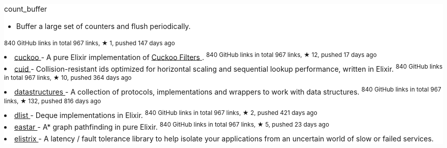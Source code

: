    count_buffer
  </a>
  - Buffer a large set of counters and flush periodically.
  <sup>
   840 GitHub links in total 967 links, &#9733 1, pushed 147 days ago
  </sup>
 </li>
 <li>
  <a href="https://github.com/gmcabrita/cuckoo">
   cuckoo
  </a>
  - A pure Elixir implementation of
  <a href="https://www.cs.cmu.edu/%7Edga/papers/cuckoo-conext2014.pdf">
   Cuckoo Filters
  </a>
  .
  <sup>
   840 GitHub links in total 967 links, &#9733 12, pushed 17 days ago
  </sup>
 </li>
 <li>
  <a href="https://github.com/duailibe/cuid">
   cuid
  </a>
  - Collision-resistant ids optimized for horizontal scaling and sequential lookup performance, written in Elixir.
  <sup>
   840 GitHub links in total 967 links, &#9733 10, pushed 364 days ago
  </sup>
 </li>
 <li>
  <a href="https://github.com/meh/elixir-datastructures">
   datastructures
  </a>
  - A collection of protocols, implementations and wrappers to work with data structures.
  <sup>
   840 GitHub links in total 967 links, &#9733 132, pushed 816 days ago
  </sup>
 </li>
 <li>
  <a href="https://github.com/stocks29/dlist">
   dlist
  </a>
  - Deque implementations in Elixir.
  <sup>
   840 GitHub links in total 967 links, &#9733 2, pushed 421 days ago
  </sup>
 </li>
 <li>
  <a href="https://github.com/herenowcoder/eastar">
   eastar
  </a>
  - A* graph pathfinding in pure Elixir.
  <sup>
   840 GitHub links in total 967 links, &#9733 5, pushed 23 days ago
  </sup>
 </li>
 <li>
  <a href="https://github.com/tobz/elistrix">
   elistrix
  </a>
  - A latency / fault tolerance library to help isolate your applications from an uncertain world of slow or failed services.
  <sup>